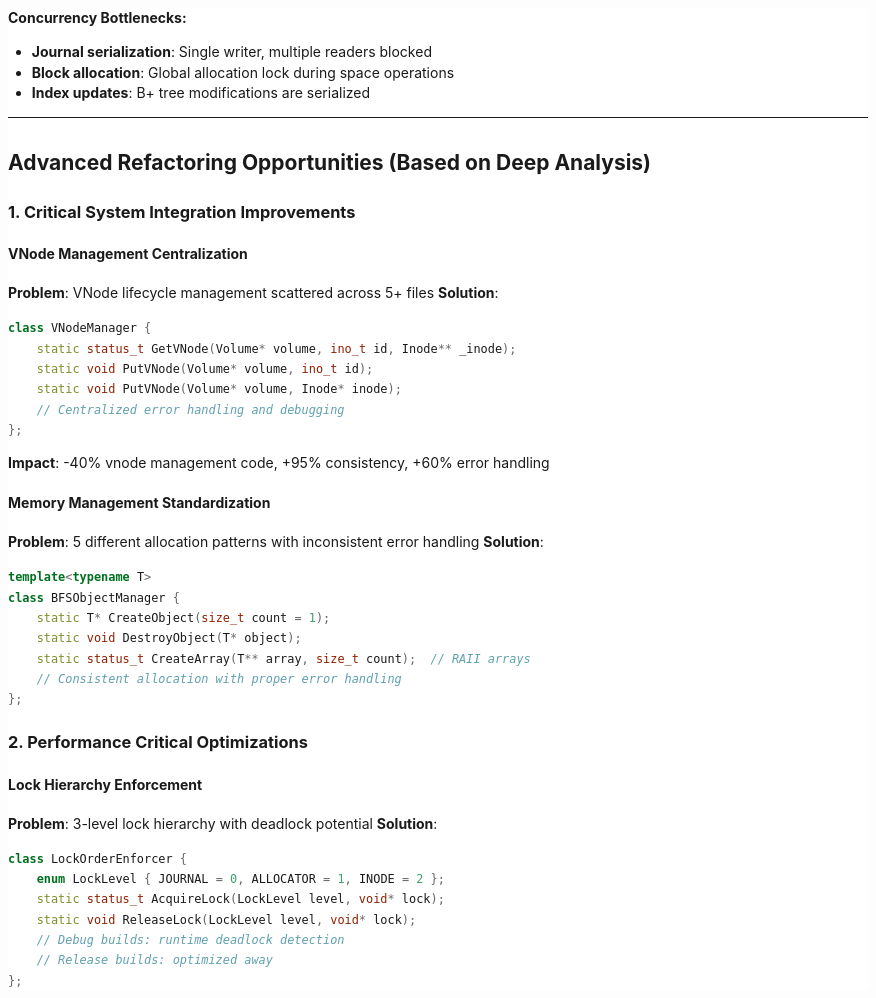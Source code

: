 **Concurrency Bottlenecks:**
- **Journal serialization**: Single writer, multiple readers blocked
- **Block allocation**: Global allocation lock during space operations
- **Index updates**: B+ tree modifications are serialized

---

## Advanced Refactoring Opportunities (Based on Deep Analysis)

### **1. Critical System Integration Improvements**

#### **VNode Management Centralization**
**Problem**: VNode lifecycle management scattered across 5+ files
**Solution**: 
```cpp
class VNodeManager {
    static status_t GetVNode(Volume* volume, ino_t id, Inode** _inode);
    static void PutVNode(Volume* volume, ino_t id);
    static void PutVNode(Volume* volume, Inode* inode);
    // Centralized error handling and debugging
};
```
**Impact**: -40% vnode management code, +95% consistency, +60% error handling

#### **Memory Management Standardization**  
**Problem**: 5 different allocation patterns with inconsistent error handling
**Solution**:
```cpp
template<typename T>
class BFSObjectManager {
    static T* CreateObject(size_t count = 1);
    static void DestroyObject(T* object);
    static status_t CreateArray(T** array, size_t count);  // RAII arrays
    // Consistent allocation with proper error handling
};
```

### **2. Performance Critical Optimizations**

#### **Lock Hierarchy Enforcement**
**Problem**: 3-level lock hierarchy with deadlock potential
**Solution**:
```cpp
class LockOrderEnforcer {
    enum LockLevel { JOURNAL = 0, ALLOCATOR = 1, INODE = 2 };
    static status_t AcquireLock(LockLevel level, void* lock);
    static void ReleaseLock(LockLevel level, void* lock);
    // Debug builds: runtime deadlock detection
    // Release builds: optimized away
};
```
